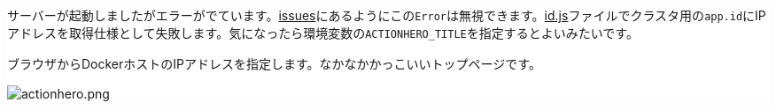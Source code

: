 サーバーが起動しましたがエラーがでています。[issues](https://github.com/evantahler/actionhero/issues/517)にあるようにこの`Error`は無視できます。[id.js](https://github.com/evantahler/actionhero/blob/master/initializers/id.js)ファイルでクラスタ用の`app.id`にIPアドレスを取得仕様として失敗します。気になったら環境変数の`ACTIONHERO_TITLE`を指定するとよいみたいです。

ブラウザからDockerホストのIPアドレスを指定します。なかなかかっこいいトップページです。

![actionhero.png](/2015/06/20/actionherojs-install/actionhero.png)

